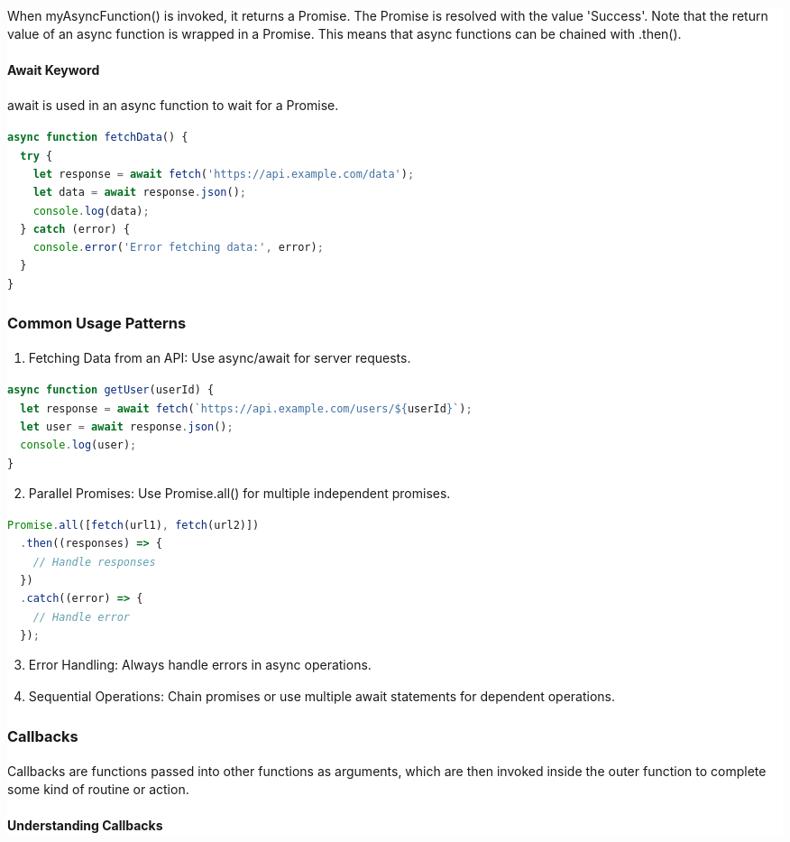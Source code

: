 When myAsyncFunction() is invoked, it returns a Promise. The Promise is resolved with the value 'Success'.
Note that the return value of an async function is wrapped in a Promise. This means that async functions can be chained with .then().

#### Await Keyword

await is used in an async function to wait for a Promise.

```javascript
async function fetchData() {
  try {
    let response = await fetch('https://api.example.com/data');
    let data = await response.json();
    console.log(data);
  } catch (error) {
    console.error('Error fetching data:', error);
  }
}
```

### Common Usage Patterns

1) Fetching Data from an API: Use async/await for server requests.

```javascript
async function getUser(userId) {
  let response = await fetch(`https://api.example.com/users/${userId}`);
  let user = await response.json();
  console.log(user);
}
```

2) Parallel Promises: Use Promise.all() for multiple independent promises.

```javascript
Promise.all([fetch(url1), fetch(url2)])
  .then((responses) => {
    // Handle responses
  })
  .catch((error) => {
    // Handle error
  });
```

3) Error Handling: Always handle errors in async operations.

4) Sequential Operations: Chain promises or use multiple await statements for dependent operations.

### Callbacks

Callbacks are functions passed into other functions as arguments, which are then invoked inside the outer function to complete some kind of routine or action.

#### Understanding Callbacks
